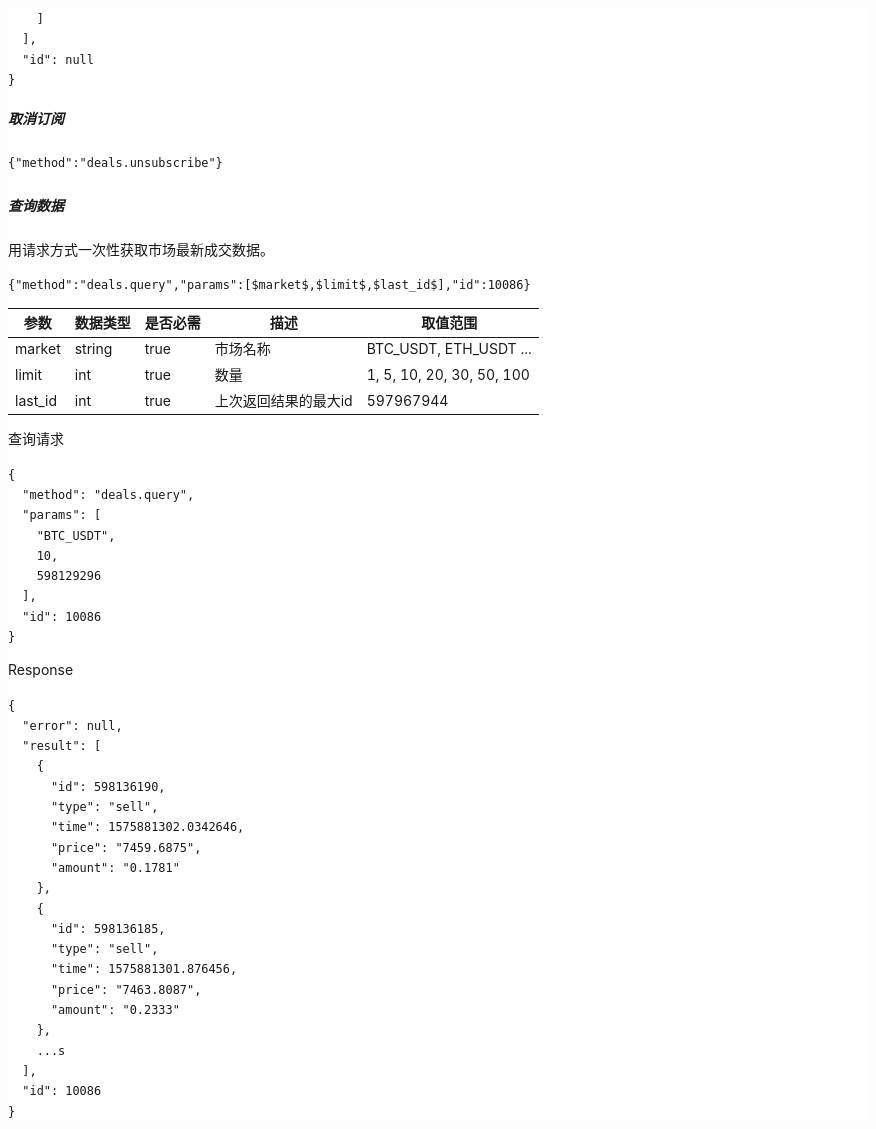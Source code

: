 ```
    ]
  ],
  "id": null
}
```

##### 取消订阅

```
{"method":"deals.unsubscribe"}
```

#####  

##### 查询数据

用请求方式一次性获取市场最新成交数据。

```
{"method":"deals.query","params":[$market$,$limit$,$last_id$],"id":10086}
```

| 参数      | 数据类型   | 是否必需 | 描述          | 取值范围                      |
| ------- | ------ | ---- | ----------- | ------------------------- |
| market  | string | true | 市场名称        | BTC_USDT, ETH_USDT ...    |
| limit   | int    | true | 数量          | 1, 5, 10, 20, 30, 50, 100 |
| last_id | int    | true | 上次返回结果的最大id | 597967944                 |

查询请求

```
{
  "method": "deals.query",
  "params": [
    "BTC_USDT",
    10,
    598129296
  ],
  "id": 10086
}
```

Response

```
{
  "error": null,
  "result": [
    {
      "id": 598136190,
      "type": "sell",
      "time": 1575881302.0342646,
      "price": "7459.6875",
      "amount": "0.1781"
    },
    {
      "id": 598136185,
      "type": "sell",
      "time": 1575881301.876456,
      "price": "7463.8087",
      "amount": "0.2333"
    },
    ...s
  ],
  "id": 10086
}
```